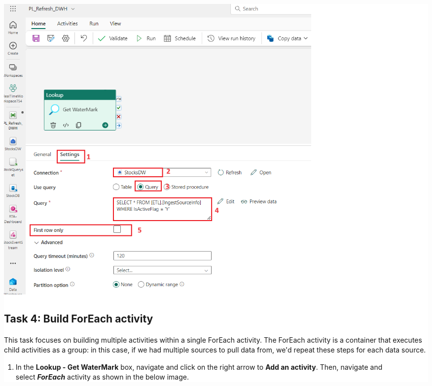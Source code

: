 <img src="./media/image22.png" style="width:6.49167in;height:6.15in" />

## Task 4: Build ForEach activity

This task focuses on building multiple activities within a single
ForEach activity. The ForEach activity is a container that executes
child activities as a group: in this case, if we had multiple sources to
pull data from, we'd repeat these steps for each data source.

1.  In the **Lookup - Get WaterMark** box, navigate and click on the
    right arrow to **Add an activity**. Then, navigate and
    select ***ForEach*** activity as shown in the below image.
